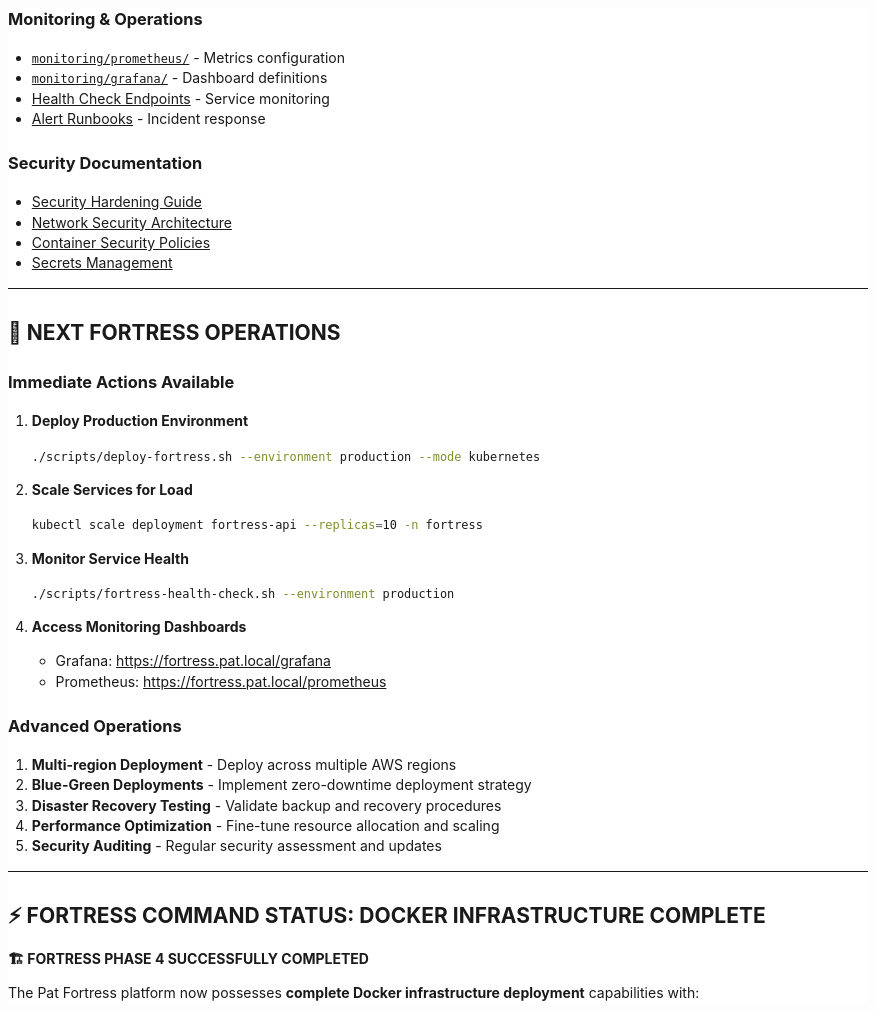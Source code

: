 ### **Monitoring & Operations**
- [`monitoring/prometheus/`](monitoring/prometheus/) - Metrics configuration
- [`monitoring/grafana/`](monitoring/grafana/) - Dashboard definitions
- [Health Check Endpoints](scripts/fortress-health-check.sh) - Service monitoring
- [Alert Runbooks](monitoring/prometheus/rules/) - Incident response

### **Security Documentation**
- [Security Hardening Guide](FORTRESS_SECURITY_IMPLEMENTATION.md)
- [Network Security Architecture](terraform/vpc.tf)
- [Container Security Policies](k8s/deployments.yaml)
- [Secrets Management](k8s/secrets.yaml)

---

## 🚀 NEXT FORTRESS OPERATIONS

### **Immediate Actions Available**
1. **Deploy Production Environment**
   ```bash
   ./scripts/deploy-fortress.sh --environment production --mode kubernetes
   ```

2. **Scale Services for Load**
   ```bash
   kubectl scale deployment fortress-api --replicas=10 -n fortress
   ```

3. **Monitor Service Health**
   ```bash
   ./scripts/fortress-health-check.sh --environment production
   ```

4. **Access Monitoring Dashboards**
   - Grafana: https://fortress.pat.local/grafana
   - Prometheus: https://fortress.pat.local/prometheus

### **Advanced Operations**
1. **Multi-region Deployment** - Deploy across multiple AWS regions
2. **Blue-Green Deployments** - Implement zero-downtime deployment strategy
3. **Disaster Recovery Testing** - Validate backup and recovery procedures
4. **Performance Optimization** - Fine-tune resource allocation and scaling
5. **Security Auditing** - Regular security assessment and updates

---

## ⚡ FORTRESS COMMAND STATUS: DOCKER INFRASTRUCTURE COMPLETE

**🏗️ FORTRESS PHASE 4 SUCCESSFULLY COMPLETED**

The Pat Fortress platform now possesses **complete Docker infrastructure deployment** capabilities with:
